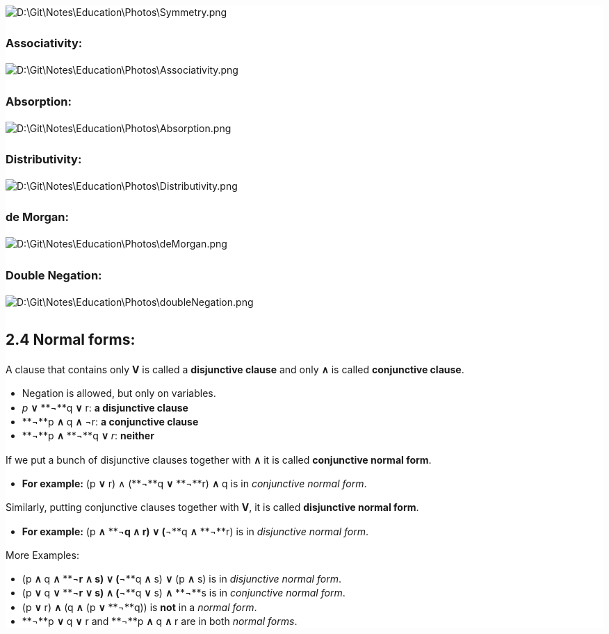 ![D:\Git\Notes\Education\Photos\Symmetry.png](Symmetry.png)

### Associativity:

![D:\Git\Notes\Education\Photos\Associativity.png](Associativity.png)

### Absorption:

![D:\Git\Notes\Education\Photos\Absorption.png](Absorption.png)

### Distributivity:

![D:\Git\Notes\Education\Photos\Distributivity.png](Distributivity.png)

### de Morgan:

![D:\Git\Notes\Education\Photos\deMorgan.png](deMorgan.png)

### Double Negation:

![D:\Git\Notes\Education\Photos\doubleNegation.png](doubleNegation.png)

## 2.4 Normal forms:

A clause that contains only **V** is called a **disjunctive clause** and only **∧** is called **conjunctive clause**.

-   Negation is allowed, but only on variables.
-   _p_ **∨** **¬**q **∨** r: **a disjunctive clause**
-   **¬**p **∧** q **∧** ¬r: **a conjunctive clause**
-   **¬**p **∧** **¬**q **∨** _r_: **neither**

If we put a bunch of disjunctive clauses together with **∧** it is called **conjunctive normal form**.

-   **For example:** (p **∨** r) ∧ (**¬**q **∨** **¬**r) **∧** q is in _conjunctive normal form_.

Similarly, putting conjunctive clauses together with **V**, it is called **disjunctive normal form**.

-   **For example:** (p **∧** **¬**q **∧** r) **∨** (**¬**q **∧** **¬**r) is in _disjunctive normal form_.

More Examples:

-   (p **∧** q **∧** **¬**r **∧** s) **∨** (**¬**q **∧** s) **∨** (p **∧** s) is in _disjunctive normal form_.
-   (p **∨** q **∨** **¬**r **∨** s) **∧** (**¬**q **∨** s) **∧** **¬**s is in _conjunctive normal form_.
-   (p **∨** r) **∧** (q **∧** (p **∨** **¬**q)) is **not** in a _normal form_.
-   **¬**p **∨** q **∨** r and **¬**p **∧** q **∧** r are in both _normal forms_.
